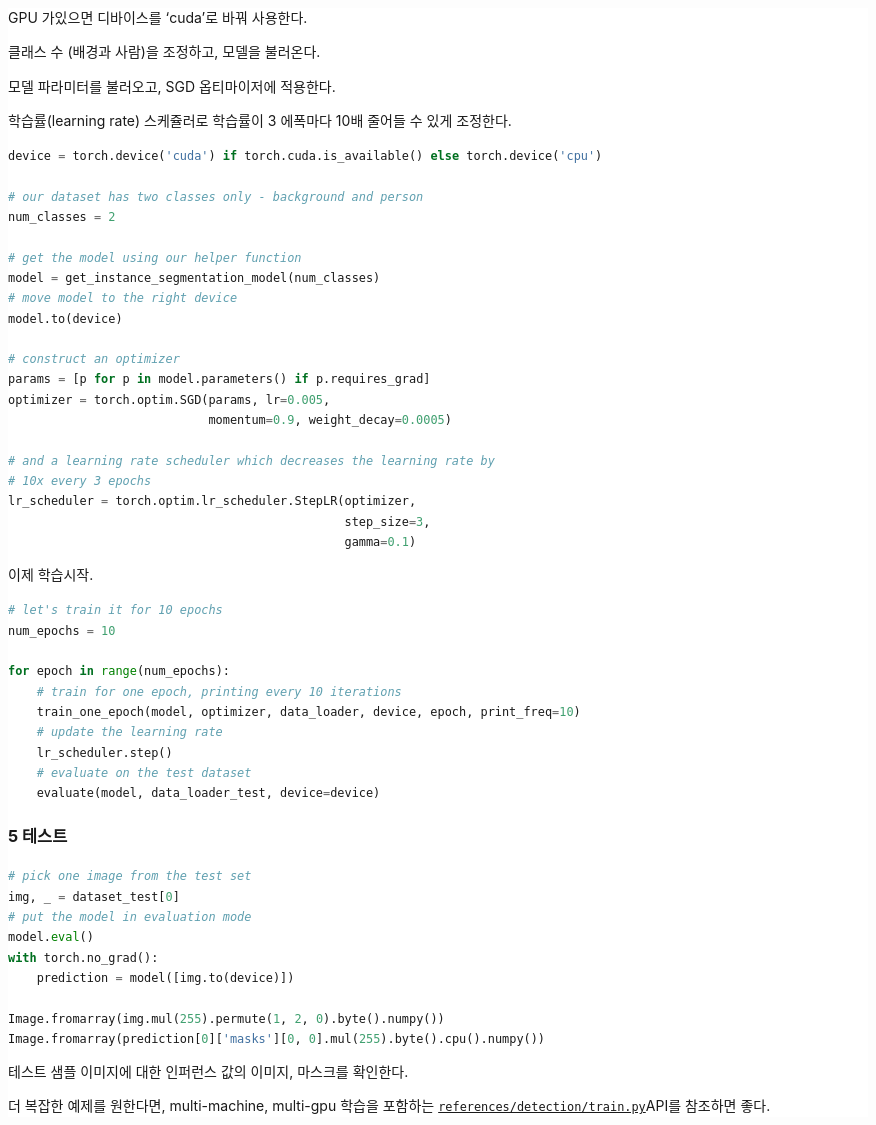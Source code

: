 

GPU 가있으면 디바이스를 ‘cuda’로 바꿔 사용한다.

클래스 수 (배경과 사람)을 조정하고, 모델을 불러온다.

모델 파라미터를 불러오고, SGD 옵티마이저에 적용한다.

학습률(learning rate) 스케쥴러로 학습률이 3 에폭마다 10배 줄어들 수 있게 조정한다.

```python
device = torch.device('cuda') if torch.cuda.is_available() else torch.device('cpu')

# our dataset has two classes only - background and person
num_classes = 2

# get the model using our helper function
model = get_instance_segmentation_model(num_classes)
# move model to the right device
model.to(device)

# construct an optimizer
params = [p for p in model.parameters() if p.requires_grad]
optimizer = torch.optim.SGD(params, lr=0.005,
                            momentum=0.9, weight_decay=0.0005)

# and a learning rate scheduler which decreases the learning rate by
# 10x every 3 epochs
lr_scheduler = torch.optim.lr_scheduler.StepLR(optimizer,
                                               step_size=3,
                                               gamma=0.1)
```



이제 학습시작.

```python
# let's train it for 10 epochs
num_epochs = 10

for epoch in range(num_epochs):
    # train for one epoch, printing every 10 iterations
    train_one_epoch(model, optimizer, data_loader, device, epoch, print_freq=10)
    # update the learning rate
    lr_scheduler.step()
    # evaluate on the test dataset
    evaluate(model, data_loader_test, device=device)
```



### 5 테스트

```python
# pick one image from the test set
img, _ = dataset_test[0]
# put the model in evaluation mode
model.eval()
with torch.no_grad():
    prediction = model([img.to(device)])
    
Image.fromarray(img.mul(255).permute(1, 2, 0).byte().numpy())
Image.fromarray(prediction[0]['masks'][0, 0].mul(255).byte().cpu().numpy())
```

테스트 샘플 이미지에 대한 인퍼런스 값의 이미지, 마스크를 확인한다.



더 복잡한 예제를 원한다면, multi-machine, multi-gpu 학습을 포함하는 [`references/detection/train.py`](https://github.com/pytorch/vision/tree/v0.3.0/references/detection)API를 참조하면 좋다.

